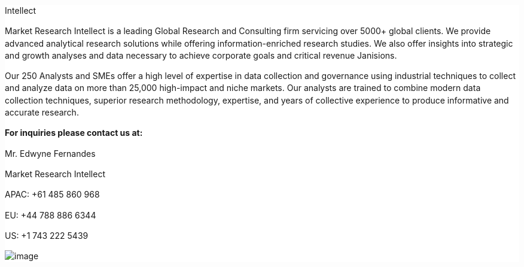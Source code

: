 Intellect</span></strong></p><p><span class="">Market Research Intellect is a leading Global Research and Consulting firm servicing over 5000+ global clients. We provide advanced analytical research solutions while offering information-enriched research studies.&nbsp;</span>We also offer insights into strategic and growth analyses and data necessary to achieve corporate goals and critical revenue Janisions.</p><p><span class="">Our 250 Analysts and SMEs offer a high level of expertise in data collection and governance using industrial techniques to collect and analyze data on more than 25,000 high-impact and niche markets. Our analysts are trained to combine modern data collection techniques, superior research methodology, expertise, and years of collective experience to produce informative and accurate research.</span></p><p><strong>For inquiries please contact us at:</strong></p><p>Mr. Edwyne Fernandes</p><p>Market Research Intellect</p><p>APAC: +61 485 860 968</p><p>EU: +44 788 886 6344</p><p>US: +1 743 222 5439</p>
![image](https://github.com/user-attachments/assets/f7c9678b-fb06-44cf-9386-ba4ec9ccecb0)
